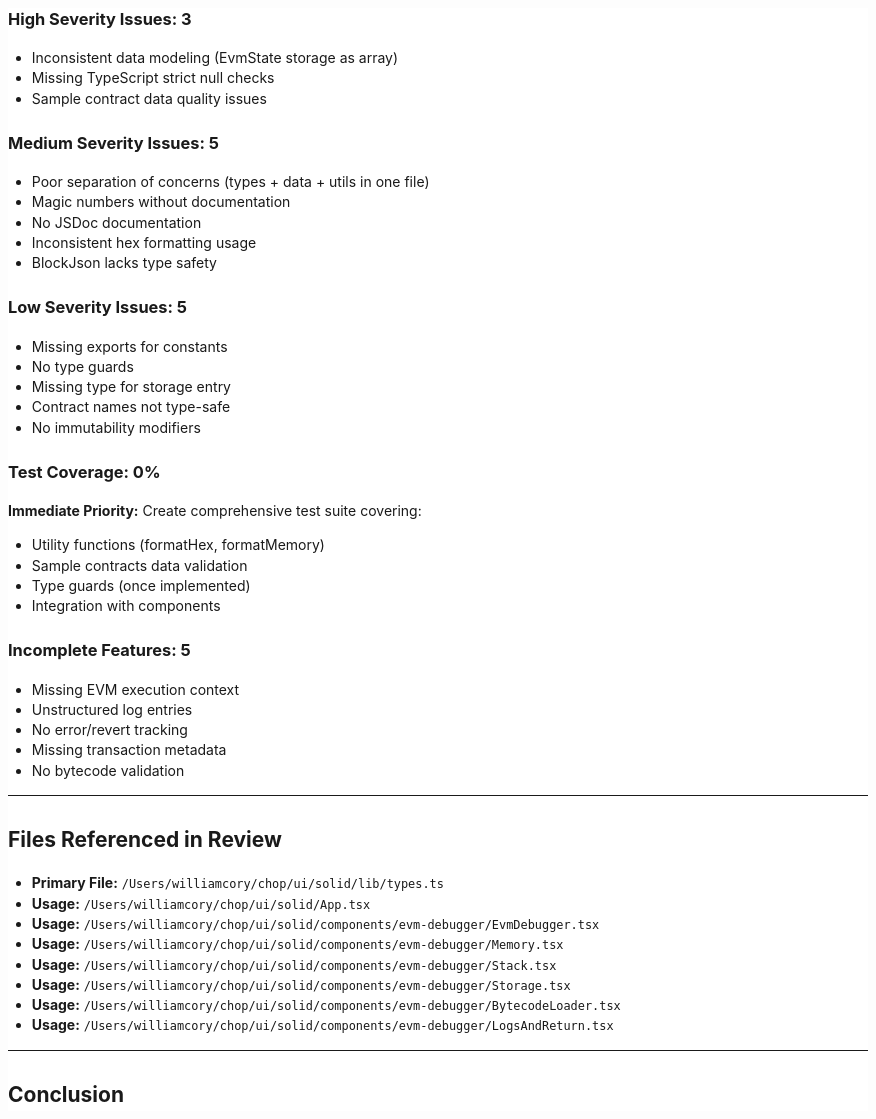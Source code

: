 ### High Severity Issues: 3
- Inconsistent data modeling (EvmState storage as array)
- Missing TypeScript strict null checks
- Sample contract data quality issues

### Medium Severity Issues: 5
- Poor separation of concerns (types + data + utils in one file)
- Magic numbers without documentation
- No JSDoc documentation
- Inconsistent hex formatting usage
- BlockJson lacks type safety

### Low Severity Issues: 5
- Missing exports for constants
- No type guards
- Missing type for storage entry
- Contract names not type-safe
- No immutability modifiers

### Test Coverage: 0%
**Immediate Priority:** Create comprehensive test suite covering:
- Utility functions (formatHex, formatMemory)
- Sample contracts data validation
- Type guards (once implemented)
- Integration with components

### Incomplete Features: 5
- Missing EVM execution context
- Unstructured log entries
- No error/revert tracking
- Missing transaction metadata
- No bytecode validation

---

## Files Referenced in Review

- **Primary File:** `/Users/williamcory/chop/ui/solid/lib/types.ts`
- **Usage:** `/Users/williamcory/chop/ui/solid/App.tsx`
- **Usage:** `/Users/williamcory/chop/ui/solid/components/evm-debugger/EvmDebugger.tsx`
- **Usage:** `/Users/williamcory/chop/ui/solid/components/evm-debugger/Memory.tsx`
- **Usage:** `/Users/williamcory/chop/ui/solid/components/evm-debugger/Stack.tsx`
- **Usage:** `/Users/williamcory/chop/ui/solid/components/evm-debugger/Storage.tsx`
- **Usage:** `/Users/williamcory/chop/ui/solid/components/evm-debugger/BytecodeLoader.tsx`
- **Usage:** `/Users/williamcory/chop/ui/solid/components/evm-debugger/LogsAndReturn.tsx`

---

## Conclusion

